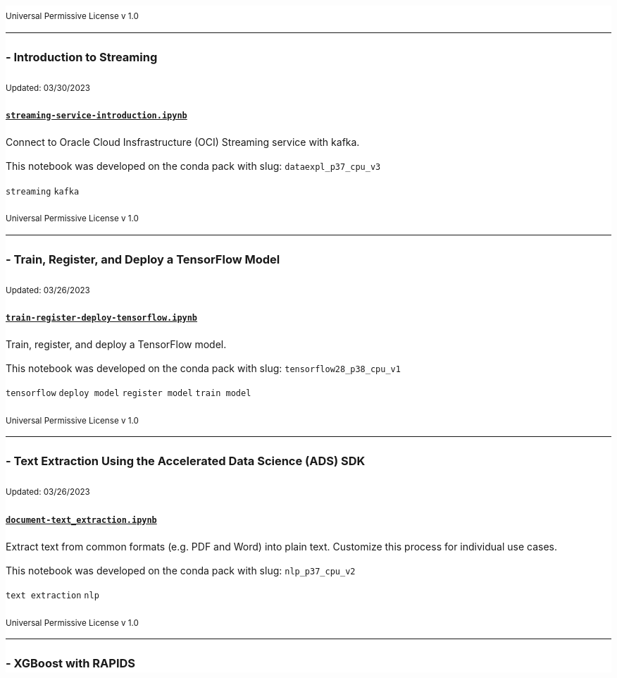 <sub>Universal Permissive License v 1.0</sup>

---
### <a name="streaming-service-introduction.ipynb"></a> - Introduction to Streaming

<sub>Updated: 03/30/2023</sub>
#### [`streaming-service-introduction.ipynb`](streaming-service-introduction.ipynb)

 
Connect to Oracle Cloud Insfrastructure (OCI) Streaming service with kafka.

This notebook was developed on the conda pack with slug: `dataexpl_p37_cpu_v3`

 
`streaming`  `kafka`

<sub>Universal Permissive License v 1.0</sup>

---
### <a name="train-register-deploy-tensorflow.ipynb"></a> - Train, Register, and Deploy a TensorFlow Model

<sub>Updated: 03/26/2023</sub>
#### [`train-register-deploy-tensorflow.ipynb`](train-register-deploy-tensorflow.ipynb)

 
Train, register, and deploy a TensorFlow model.

This notebook was developed on the conda pack with slug: `tensorflow28_p38_cpu_v1`

 
`tensorflow`  `deploy model`  `register model`  `train model`

<sub>Universal Permissive License v 1.0</sup>

---
### <a name="document-text_extraction.ipynb"></a> - Text Extraction Using the Accelerated Data Science (ADS) SDK

<sub>Updated: 03/26/2023</sub>
#### [`document-text_extraction.ipynb`](document-text_extraction.ipynb)

 
Extract text from common formats (e.g. PDF and Word) into plain text. Customize this process for individual use cases.

This notebook was developed on the conda pack with slug: `nlp_p37_cpu_v2`

 
`text extraction`  `nlp`

<sub>Universal Permissive License v 1.0</sup>

---
### <a name="xgboost-with-rapids.ipynb"></a> - XGBoost with RAPIDS
